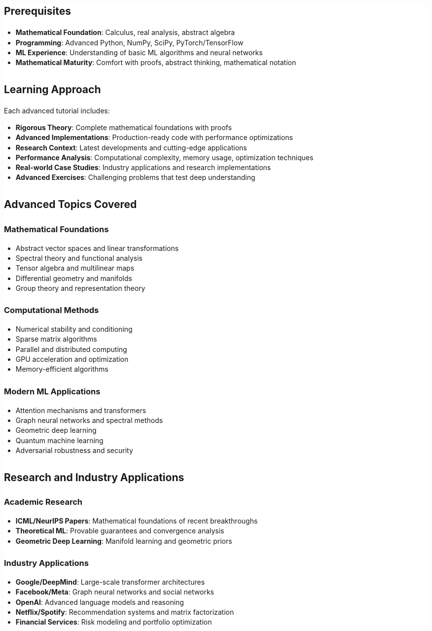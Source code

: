 ## Prerequisites

- **Mathematical Foundation**: Calculus, real analysis, abstract algebra
- **Programming**: Advanced Python, NumPy, SciPy, PyTorch/TensorFlow
- **ML Experience**: Understanding of basic ML algorithms and neural networks
- **Mathematical Maturity**: Comfort with proofs, abstract thinking, mathematical notation

## Learning Approach

Each advanced tutorial includes:
- **Rigorous Theory**: Complete mathematical foundations with proofs
- **Advanced Implementations**: Production-ready code with performance optimizations
- **Research Context**: Latest developments and cutting-edge applications
- **Performance Analysis**: Computational complexity, memory usage, optimization techniques
- **Real-world Case Studies**: Industry applications and research implementations
- **Advanced Exercises**: Challenging problems that test deep understanding

## Advanced Topics Covered

### **Mathematical Foundations**
- Abstract vector spaces and linear transformations
- Spectral theory and functional analysis
- Tensor algebra and multilinear maps
- Differential geometry and manifolds
- Group theory and representation theory

### **Computational Methods**
- Numerical stability and conditioning
- Sparse matrix algorithms
- Parallel and distributed computing
- GPU acceleration and optimization
- Memory-efficient algorithms

### **Modern ML Applications**
- Attention mechanisms and transformers
- Graph neural networks and spectral methods
- Geometric deep learning
- Quantum machine learning
- Adversarial robustness and security

## Research and Industry Applications

### **Academic Research**
- **ICML/NeurIPS Papers**: Mathematical foundations of recent breakthroughs
- **Theoretical ML**: Provable guarantees and convergence analysis
- **Geometric Deep Learning**: Manifold learning and geometric priors

### **Industry Applications**
- **Google/DeepMind**: Large-scale transformer architectures
- **Facebook/Meta**: Graph neural networks and social networks
- **OpenAI**: Advanced language models and reasoning
- **Netflix/Spotify**: Recommendation systems and matrix factorization
- **Financial Services**: Risk modeling and portfolio optimization
